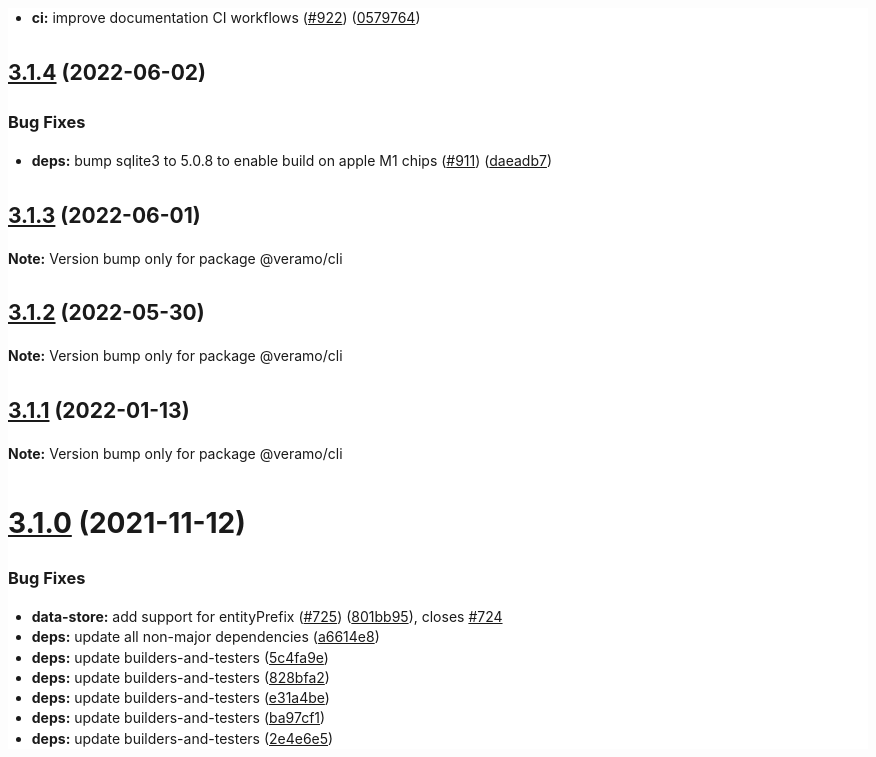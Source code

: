 * **ci:** improve documentation CI workflows ([#922](https://github.com/uport-project/veramo/issues/922)) ([0579764](https://github.com/uport-project/veramo/commit/057976402f3d7ea64082f500a454546c809d8c50))





## [3.1.4](https://github.com/uport-project/veramo/compare/v3.1.3...v3.1.4) (2022-06-02)


### Bug Fixes

* **deps:** bump sqlite3 to 5.0.8 to enable build on apple M1 chips ([#911](https://github.com/uport-project/veramo/issues/911)) ([daeadb7](https://github.com/uport-project/veramo/commit/daeadb7ce5a86a5ef01e1b1d507133f11fb35d29))





## [3.1.3](https://github.com/uport-project/veramo/compare/v3.1.2...v3.1.3) (2022-06-01)

**Note:** Version bump only for package @veramo/cli





## [3.1.2](https://github.com/uport-project/veramo/compare/v3.1.1...v3.1.2) (2022-05-30)

**Note:** Version bump only for package @veramo/cli





## [3.1.1](https://github.com/uport-project/veramo/compare/v3.1.0...v3.1.1) (2022-01-13)

**Note:** Version bump only for package @veramo/cli





# [3.1.0](https://github.com/uport-project/veramo/compare/v3.0.0...v3.1.0) (2021-11-12)


### Bug Fixes

* **data-store:** add support for entityPrefix ([#725](https://github.com/uport-project/veramo/issues/725)) ([801bb95](https://github.com/uport-project/veramo/commit/801bb95ddd22abaa61c938b025834132d4e8d3be)), closes [#724](https://github.com/uport-project/veramo/issues/724)
* **deps:** update all non-major dependencies ([a6614e8](https://github.com/uport-project/veramo/commit/a6614e8ba9b34c6fdb7a9e3960b6fa20090ce44a))
* **deps:** update builders-and-testers ([5c4fa9e](https://github.com/uport-project/veramo/commit/5c4fa9e90def0beea9873e647a3bdd1410987e00))
* **deps:** update builders-and-testers ([828bfa2](https://github.com/uport-project/veramo/commit/828bfa20c6181c2e3a405ab13a06249f5112eb72))
* **deps:** update builders-and-testers ([e31a4be](https://github.com/uport-project/veramo/commit/e31a4beea645169e468824c26122d69cf5c4050f))
* **deps:** update builders-and-testers ([ba97cf1](https://github.com/uport-project/veramo/commit/ba97cf139e4379308edefee09f9b1dd7f36bb026))
* **deps:** update builders-and-testers ([2e4e6e5](https://github.com/uport-project/veramo/commit/2e4e6e56f1cde9213966ed95671d97b529c0f505))